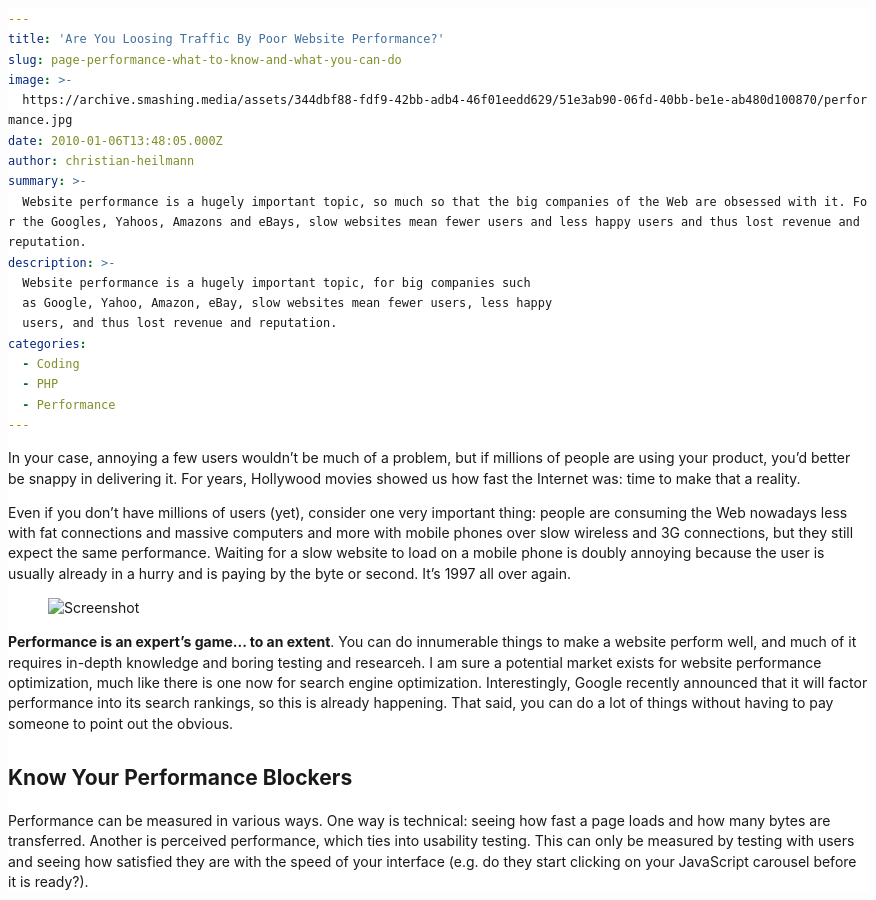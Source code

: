 ```yaml
---
title: 'Are You Loosing Traffic By Poor Website Performance?'
slug: page-performance-what-to-know-and-what-you-can-do
image: >-
  https://archive.smashing.media/assets/344dbf88-fdf9-42bb-adb4-46f01eedd629/51e3ab90-06fd-40bb-be1e-ab480d100870/performance.jpg
date: 2010-01-06T13:48:05.000Z
author: christian-heilmann
summary: >-
  Website performance is a hugely important topic, so much so that the big companies of the Web are obsessed with it. For the Googles, Yahoos, Amazons and eBays, slow websites mean fewer users and less happy users and thus lost revenue and reputation.
description: >-
  Website performance is a hugely important topic, for big companies such 
  as Google, Yahoo, Amazon, eBay, slow websites mean fewer users, less happy 
  users, and thus lost revenue and reputation.
categories:
  - Coding
  - PHP
  - Performance
---
```


In your case, annoying a few users wouldn’t be much of a problem, but if millions of people are using your product, you’d better be snappy in delivering it. For years, Hollywood movies showed us how fast the Internet was: time to make that a reality.

Even if you don’t have millions of users (yet), consider one very important thing: people are consuming the Web nowadays less with fat connections and massive computers and more with mobile phones over slow wireless and 3G connections, but they still expect the same performance. Waiting for a slow website to load on a mobile phone is doubly annoying because the user is usually already in a hurry and is paying by the byte or second. It’s 1997 all over again.

<figure>
  <img loading="lazy" decoding="async" src="https://archive.smashing.media/assets/344dbf88-fdf9-42bb-adb4-46f01eedd629/100e072c-0b68-4da1-a081-1b3da38e9f7b/optimization.gif" alt="Screenshot" width="489" height="330" />
</figure>

**Performance is an expert’s game... to an extent**. You can do innumerable things to make a website perform well, and much of it requires in-depth knowledge and boring testing and researceh. I am sure a potential market exists for website performance optimization, much like there is one now for search engine optimization. Interestingly, Google recently announced that it will factor performance into its search rankings, so this is already happening. That said, you can do a lot of things without having to pay someone to point out the obvious.

## Know Your Performance Blockers

Performance can be measured in various ways. One way is technical: seeing how fast a page loads and how many bytes are transferred. Another is perceived performance, which ties into usability testing. This can only be measured by testing with users and seeing how satisfied they are with the speed of your interface (e.g. do they start clicking on your JavaScript carousel before it is ready?).
